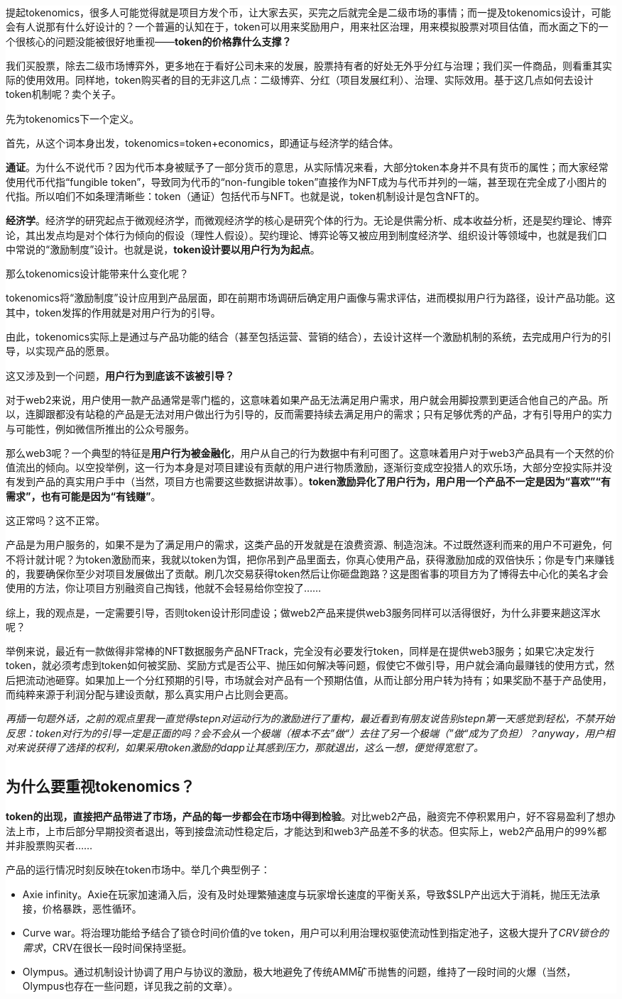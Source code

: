 提起tokenomics，很多人可能觉得就是项目方发个币，让大家去买，买完之后就完全是二级市场的事情；而一提及tokenomics设计，可能会有人说那有什么好设计的？一个普遍的认知在于，token可以用来奖励用户，用来社区治理，用来模拟股票对项目估值，而水面之下的一个很核心的问题没能被很好地重视——**token的价格靠什么支撑？**

我们买股票，除去二级市场博弈外，更多地在于看好公司未来的发展，股票持有者的好处无外乎分红与治理；我们买一件商品，则看重其实际的使用效用。同样地，token购买者的目的无非这几点：二级博弈、分红（项目发展红利）、治理、实际效用。基于这几点如何去设计token机制呢？卖个关子。

先为tokenomics下一个定义。

首先，从这个词本身出发，tokenomics=token+economics，即通证与经济学的结合体。

**通证**。为什么不说代币？因为代币本身被赋予了一部分货币的意思，从实际情况来看，大部分token本身并不具有货币的属性；而大家经常使用代币代指“fungible token”，导致同为代币的“non-fungible token”直接作为NFT成为与代币并列的一端，甚至现在完全成了小图片的代指。所以咱们不如条理清晰些：token（通证）包括代币与NFT。也就是说，token机制设计是包含NFT的。

**经济学**。经济学的研究起点于微观经济学，而微观经济学的核心是研究个体的行为。无论是供需分析、成本收益分析，还是契约理论、博弈论，其出发点均是对个体行为倾向的假设（理性人假设）。契约理论、博弈论等又被应用到制度经济学、组织设计等领域中，也就是我们口中常说的“激励制度”设计。也就是说，**token设计要以用户行为为起点**。

那么tokenomics设计能带来什么变化呢？

tokenomics将“激励制度”设计应用到产品层面，即在前期市场调研后确定用户画像与需求评估，进而模拟用户行为路径，设计产品功能。这其中，token发挥的作用就是对用户行为的引导。

由此，tokenomics实际上是通过与产品功能的结合（甚至包括运营、营销的结合），去设计这样一个激励机制的系统，去完成用户行为的引导，以实现产品的愿景。

这又涉及到一个问题，**用户行为到底该不该被引导？**

对于web2来说，用户使用一款产品通常是零门槛的，这意味着如果产品无法满足用户需求，用户就会用脚投票到更适合他自己的产品。所以，连脚跟都没有站稳的产品是无法对用户做出行为引导的，反而需要持续去满足用户的需求；只有足够优秀的产品，才有引导用户的实力与可能性，例如微信所推出的公众号服务。

那么web3呢？一个典型的特征是**用户行为被金融化**，用户从自己的行为数据中有利可图了。这意味着用户对于web3产品具有一个天然的价值流出的倾向。以空投举例，这一行为本身是对项目建设有贡献的用户进行物质激励，逐渐衍变成空投猎人的欢乐场，大部分空投实际并没有发到产品的真实用户手中（当然，项目方也需要这些数据讲故事）。**token激励异化了用户行为，用户用一个产品不一定是因为“喜欢”“有需求”，也有可能是因为“有钱赚”**。

这正常吗？这不正常。

产品是为用户服务的，如果不是为了满足用户的需求，这类产品的开发就是在浪费资源、制造泡沫。不过既然逐利而来的用户不可避免，何不将计就计呢？为token激励而来，我就以token为饵，把你吊到产品里面去，你真心使用产品，获得激励加成的双倍快乐；你是专门来赚钱的，我要确保你至少对项目发展做出了贡献。刷几次交易获得token然后让你砸盘跑路？这是图省事的项目方为了博得去中心化的美名才会使用的方法，你让项目方别融资自己掏钱，他就不会轻易给你空投了……

综上，我的观点是，一定需要引导，否则token设计形同虚设；做web2产品来提供web3服务同样可以活得很好，为什么非要来趟这浑水呢？

举例来说，最近有一款做得非常棒的NFT数据服务产品NFTrack，完全没有必要发行token，同样是在提供web3服务；如果它决定发行token，就必须考虑到token如何被奖励、奖励方式是否公平、抛压如何解决等问题，假使它不做引导，用户就会涌向最赚钱的使用方式，然后把流动池砸穿。如果加上一个分红预期的引导，市场就会对产品有一个预期估值，从而让部分用户转为持有；如果奖励不基于产品使用，而纯粹来源于利润分配与建设贡献，那么真实用户占比则会更高。

*再插一句题外话，之前的观点里我一直觉得stepn对运动行为的激励进行了重构，最近看到有朋友说告别stepn第一天感觉到轻松，不禁开始反思：token对行为的引导一定是正面的吗？会不会从一个极端（根本不去”做“）去往了另一个极端（”做“成为了负担）？anyway，用户相对来说获得了选择的权利，如果采用token激励的dapp让其感到压力，那就退出，这么一想，便觉得宽慰了。*

## 为什么要重视tokenomics？

**token的出现，直接把产品带进了市场，产品的每一步都会在市场中得到检验**。对比web2产品，融资完不停积累用户，好不容易盈利了想办法上市，上市后部分早期投资者退出，等到接盘流动性稳定后，才能达到和web3产品差不多的状态。但实际上，web2产品用户的99%都并非股票购买者……

产品的运行情况时刻反映在token市场中。举几个典型例子：

- Axie infinity。Axie在玩家加速涌入后，没有及时处理繁殖速度与玩家增长速度的平衡关系，导致$SLP产出远大于消耗，抛压无法承接，价格暴跌，恶性循环。

- Curve war。将治理功能给予结合了锁仓时间价值的ve token，用户可以利用治理权驱使流动性到指定池子，这极大提升了$CRV锁仓的需求，$CRV在很长一段时间保持坚挺。

- Olympus。通过机制设计协调了用户与协议的激励，极大地避免了传统AMM矿币抛售的问题，维持了一段时间的火爆（当然，Olympus也存在一些问题，详见我之前的文章）。

